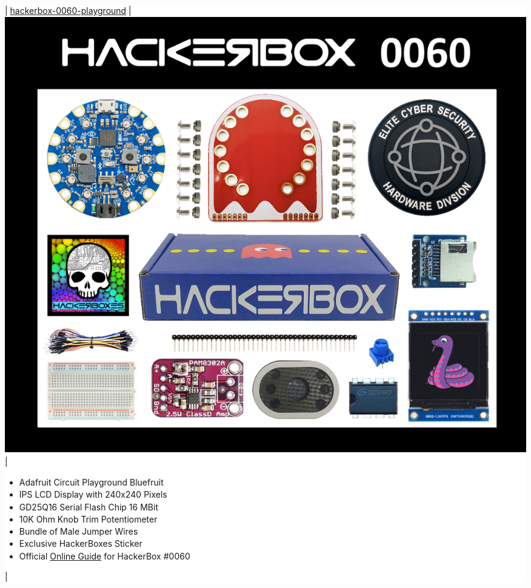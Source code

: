 | [hackerbox-0060-playground](https://hackerboxes.com/collections/past-hackerboxes/products/hackerbox-0060-playground) | ![hackerbox-0060-playground](assets/hackerbox-0060-playground.png) | <ul><li>Adafruit Circuit Playground Bluefruit</li><li>IPS LCD Display with 240x240 Pixels</li><li>GD25Q16 Serial Flash Chip 16 MBit</li><li>10K Ohm Knob Trim Potentiometer</li><li>Bundle of Male Jumper Wires</li><li>Exclusive HackerBoxes Sticker</li><li>Official <a href="https://www.instructables.com/HackerBox-0060-Playground/">Online Guide</a> for HackerBox #0060</li></ul> |